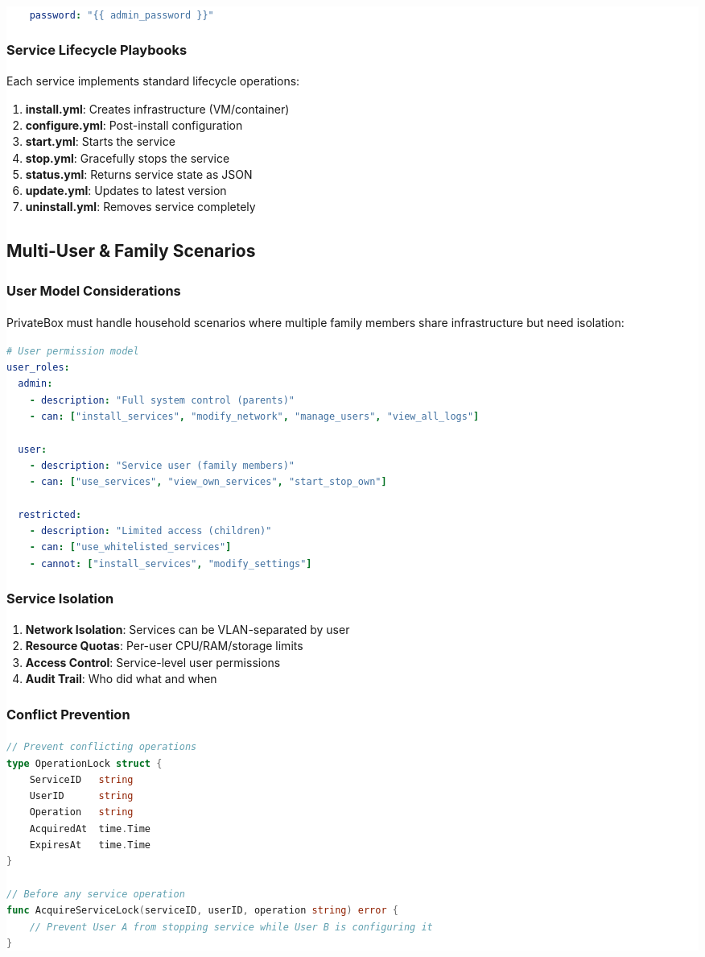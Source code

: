 ```yaml
    password: "{{ admin_password }}"
```

### Service Lifecycle Playbooks

Each service implements standard lifecycle operations:

1. **install.yml**: Creates infrastructure (VM/container)
2. **configure.yml**: Post-install configuration
3. **start.yml**: Starts the service
4. **stop.yml**: Gracefully stops the service  
5. **status.yml**: Returns service state as JSON
6. **update.yml**: Updates to latest version
7. **uninstall.yml**: Removes service completely

## Multi-User & Family Scenarios

### User Model Considerations

PrivateBox must handle household scenarios where multiple family members share infrastructure but need isolation:

```yaml
# User permission model
user_roles:
  admin:
    - description: "Full system control (parents)"
    - can: ["install_services", "modify_network", "manage_users", "view_all_logs"]
    
  user:
    - description: "Service user (family members)"
    - can: ["use_services", "view_own_services", "start_stop_own"]
    
  restricted:
    - description: "Limited access (children)"
    - can: ["use_whitelisted_services"]
    - cannot: ["install_services", "modify_settings"]
```

### Service Isolation

1. **Network Isolation**: Services can be VLAN-separated by user
2. **Resource Quotas**: Per-user CPU/RAM/storage limits
3. **Access Control**: Service-level user permissions
4. **Audit Trail**: Who did what and when

### Conflict Prevention

```go
// Prevent conflicting operations
type OperationLock struct {
    ServiceID   string
    UserID      string
    Operation   string
    AcquiredAt  time.Time
    ExpiresAt   time.Time
}

// Before any service operation
func AcquireServiceLock(serviceID, userID, operation string) error {
    // Prevent User A from stopping service while User B is configuring it
}
```
